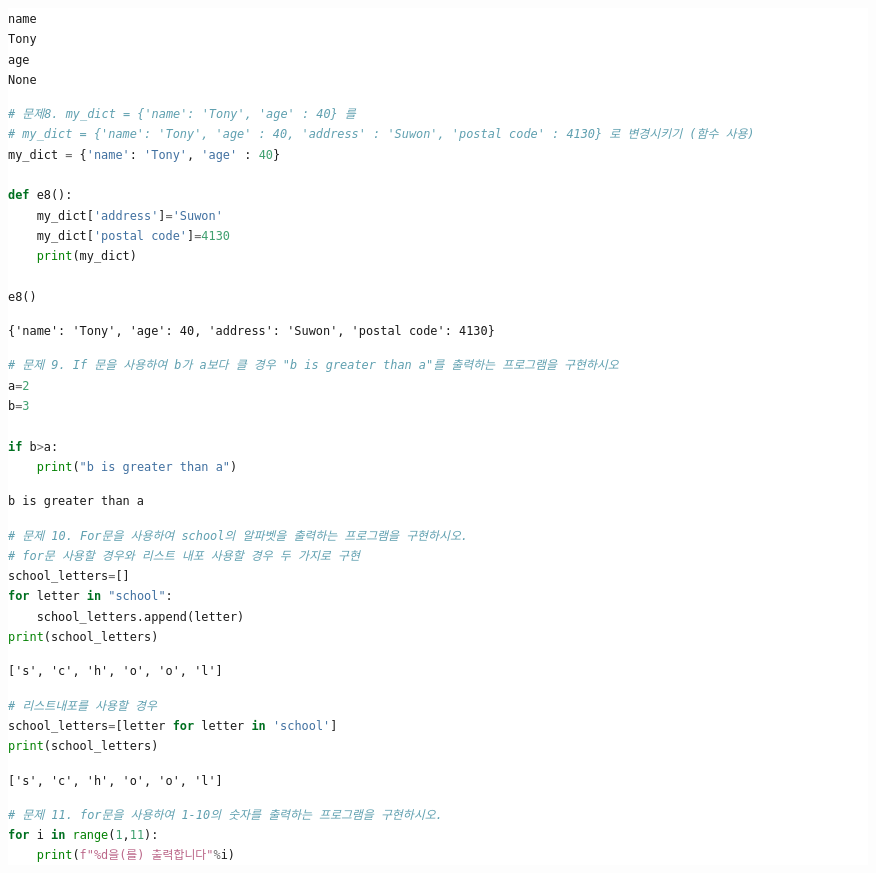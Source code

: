     name
    Tony
    age
    None
    


```python
# 문제8. my_dict = {'name': 'Tony', 'age' : 40} 를
# my_dict = {'name': 'Tony', 'age' : 40, 'address' : 'Suwon', 'postal code' : 4130} 로 변경시키기 (함수 사용)
my_dict = {'name': 'Tony', 'age' : 40}

def e8():
    my_dict['address']='Suwon'
    my_dict['postal code']=4130
    print(my_dict)
    
e8()
```

    {'name': 'Tony', 'age': 40, 'address': 'Suwon', 'postal code': 4130}
    


```python
# 문제 9. If 문을 사용하여 b가 a보다 클 경우 "b is greater than a"를 출력하는 프로그램을 구현하시오
a=2
b=3

if b>a:
    print("b is greater than a")
```

    b is greater than a
    


```python
# 문제 10. For문을 사용하여 school의 알파벳을 출력하는 프로그램을 구현하시오. 
# for문 사용할 경우와 리스트 내포 사용할 경우 두 가지로 구현
school_letters=[]
for letter in "school":
    school_letters.append(letter)
print(school_letters)
```

    ['s', 'c', 'h', 'o', 'o', 'l']
    


```python
# 리스트내포를 사용할 경우
school_letters=[letter for letter in 'school']
print(school_letters)
```

    ['s', 'c', 'h', 'o', 'o', 'l']
    


```python
# 문제 11. for문을 사용하여 1-10의 숫자를 출력하는 프로그램을 구현하시오. 
for i in range(1,11):
    print(f"%d을(를) 출력합니다"%i)
```
